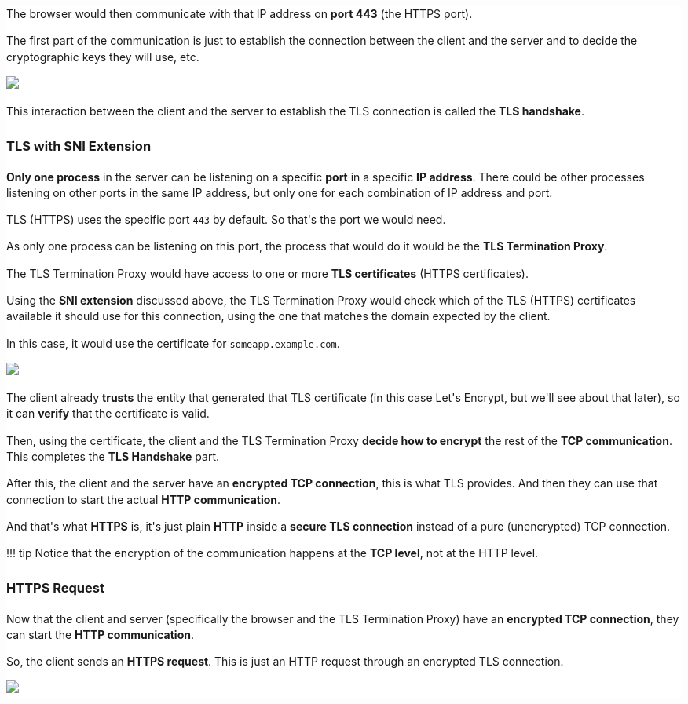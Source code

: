 The browser would then communicate with that IP address on **port 443** (the HTTPS port).

The first part of the communication is just to establish the connection between the client and the server and to decide the cryptographic keys they will use, etc.

<img src="/img/deployment/https/https02.svg">

This interaction between the client and the server to establish the TLS connection is called the **TLS handshake**.

### TLS with SNI Extension

**Only one process** in the server can be listening on a specific **port** in a specific **IP address**. There could be other processes listening on other ports in the same IP address, but only one for each combination of IP address and port.

TLS (HTTPS) uses the specific port `443` by default. So that's the port we would need.

As only one process can be listening on this port, the process that would do it would be the **TLS Termination Proxy**.

The TLS Termination Proxy would have access to one or more **TLS certificates** (HTTPS certificates).

Using the **SNI extension** discussed above, the TLS Termination Proxy would check which of the TLS (HTTPS) certificates available it should use for this connection, using the one that matches the domain expected by the client.

In this case, it would use the certificate for `someapp.example.com`.

<img src="/img/deployment/https/https03.svg">

The client already **trusts** the entity that generated that TLS certificate (in this case Let's Encrypt, but we'll see about that later), so it can **verify** that the certificate is valid.

Then, using the certificate, the client and the TLS Termination Proxy **decide how to encrypt** the rest of the **TCP communication**. This completes the **TLS Handshake** part.

After this, the client and the server have an **encrypted TCP connection**, this is what TLS provides. And then they can use that connection to start the actual **HTTP communication**.

And that's what **HTTPS** is, it's just plain **HTTP** inside a **secure TLS connection** instead of a pure (unencrypted) TCP connection.

!!! tip
Notice that the encryption of the communication happens at the **TCP level**, not at the HTTP level.

### HTTPS Request

Now that the client and server (specifically the browser and the TLS Termination Proxy) have an **encrypted TCP connection**, they can start the **HTTP communication**.

So, the client sends an **HTTPS request**. This is just an HTTP request through an encrypted TLS connection.

<img src="/img/deployment/https/https04.svg">
